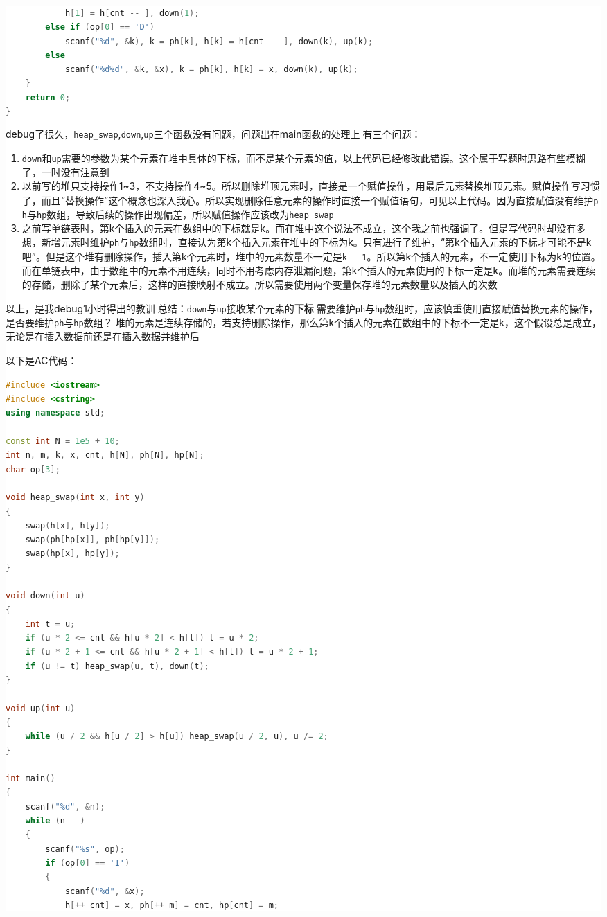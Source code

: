 ```cpp
            h[1] = h[cnt -- ], down(1);
        else if (op[0] == 'D') 
            scanf("%d", &k), k = ph[k], h[k] = h[cnt -- ], down(k), up(k);
        else 
            scanf("%d%d", &k, &x), k = ph[k], h[k] = x, down(k), up(k);
    }
    return 0;
}
```
debug了很久，`heap_swap`,`down`,`up`三个函数没有问题，问题出在main函数的处理上
有三个问题：
1. `down`和`up`需要的参数为某个元素在堆中具体的下标，而不是某个元素的值，以上代码已经修改此错误。这个属于写题时思路有些模糊了，一时没有注意到
2. 以前写的堆只支持操作1~3，不支持操作4~5。所以删除堆顶元素时，直接是一个赋值操作，用最后元素替换堆顶元素。赋值操作写习惯了，而且“替换操作”这个概念也深入我心。所以实现删除任意元素的操作时直接一个赋值语句，可见以上代码。因为直接赋值没有维护`ph`与`hp`数组，导致后续的操作出现偏差，所以赋值操作应该改为`heap_swap`
3. 之前写单链表时，第k个插入的元素在数组中的下标就是k。而在堆中这个说法不成立，这个我之前也强调了。但是写代码时却没有多想，新增元素时维护`ph`与`hp`数组时，直接认为第k个插入元素在堆中的下标为k。只有进行了维护，“第k个插入元素的下标才可能不是k吧”。但是这个堆有删除操作，插入第k个元素时，堆中的元素数量不一定是`k - 1`。所以第k个插入的元素，不一定使用下标为k的位置。而在单链表中，由于数组中的元素不用连续，同时不用考虑内存泄漏问题，第k个插入的元素使用的下标一定是k。而堆的元素需要连续的存储，删除了某个元素后，这样的直接映射不成立。所以需要使用两个变量保存堆的元素数量以及插入的次数

以上，是我debug1小时得出的教训
总结：`down`与`up`接收某个元素的**下标**
需要维护`ph`与`hp`数组时，应该慎重使用直接赋值替换元素的操作，是否要维护`ph`与`hp`数组？
堆的元素是连续存储的，若支持删除操作，那么第k个插入的元素在数组中的下标不一定是k，这个假设总是成立，无论是在插入数据前还是在插入数据并维护后

以下是AC代码：
```cpp
#include <iostream>
#include <cstring>
using namespace std;

const int N = 1e5 + 10;
int n, m, k, x, cnt, h[N], ph[N], hp[N];
char op[3];

void heap_swap(int x, int y)
{
    swap(h[x], h[y]);
    swap(ph[hp[x]], ph[hp[y]]);
    swap(hp[x], hp[y]);
}

void down(int u)
{
    int t = u;
    if (u * 2 <= cnt && h[u * 2] < h[t]) t = u * 2;
    if (u * 2 + 1 <= cnt && h[u * 2 + 1] < h[t]) t = u * 2 + 1;
    if (u != t) heap_swap(u, t), down(t);
}

void up(int u)
{
    while (u / 2 && h[u / 2] > h[u]) heap_swap(u / 2, u), u /= 2;
}

int main()
{
    scanf("%d", &n);
    while (n --)
    {
        scanf("%s", op);
        if (op[0] == 'I') 
        {
            scanf("%d", &x);
            h[++ cnt] = x, ph[++ m] = cnt, hp[cnt] = m;
```